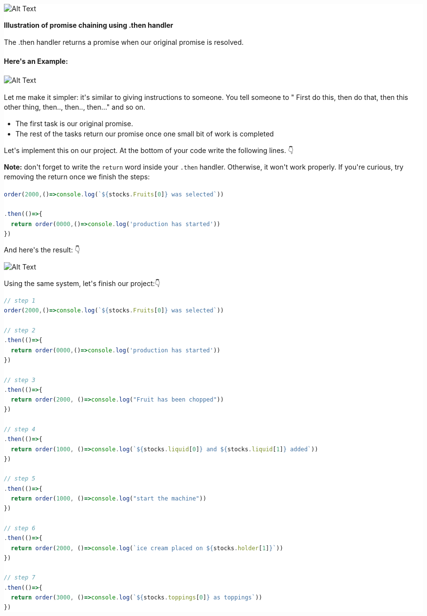 ![Alt Text](https://dev-to-uploads.s3.amazonaws.com/uploads/articles/l27ytifkoedl22kc97lh.png)

**Illustration of promise chaining using .then handler**

The .then handler returns a promise when our original promise is resolved.

#### Here's an Example:

![Alt Text](https://dev-to-uploads.s3.amazonaws.com/uploads/articles/1qpeewo19qbhzj47goos.png)

Let me make it simpler: it's similar to giving instructions to someone. You tell someone to " First do this, then do that, then this other thing, then.., then.., then..." and so on.

-   The first task is our original promise.
-   The rest of the tasks return our promise once one small bit of work is completed

Let's implement this on our project. At the bottom of your code write the following lines. 👇

**Note:** don't forget to write the `return` word inside your `.then` handler. Otherwise, it won't work properly. If you're curious, try removing the return once we finish the steps:

```javascript
order(2000,()=>console.log(`${stocks.Fruits[0]} was selected`))

.then(()=>{
  return order(0000,()=>console.log('production has started'))
})
```

And here's the result: 👇

![Alt Text](https://dev-to-uploads.s3.amazonaws.com/uploads/articles/qhhjaakbi6zshxhi6afy.png)

Using the same system, let's finish our project:👇

```javascript
// step 1
order(2000,()=>console.log(`${stocks.Fruits[0]} was selected`))

// step 2
.then(()=>{
  return order(0000,()=>console.log('production has started'))
})

// step 3
.then(()=>{
  return order(2000, ()=>console.log("Fruit has been chopped"))
})

// step 4
.then(()=>{
  return order(1000, ()=>console.log(`${stocks.liquid[0]} and ${stocks.liquid[1]} added`))
})

// step 5
.then(()=>{
  return order(1000, ()=>console.log("start the machine"))
})

// step 6
.then(()=>{
  return order(2000, ()=>console.log(`ice cream placed on ${stocks.holder[1]}`))
})

// step 7
.then(()=>{
  return order(3000, ()=>console.log(`${stocks.toppings[0]} as toppings`))
})
```